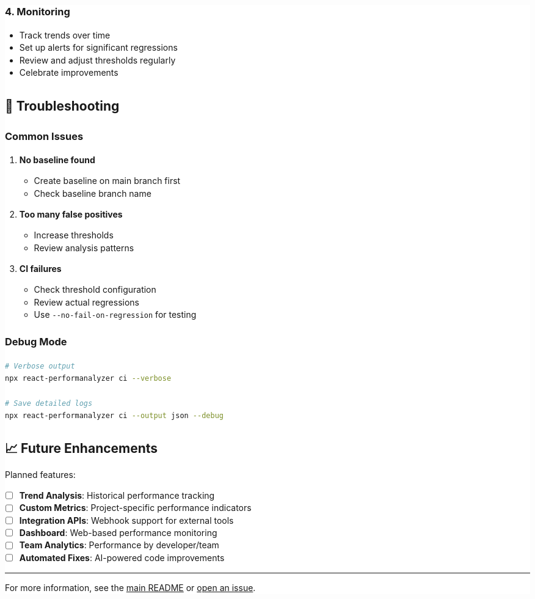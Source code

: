 ### 4. Monitoring

- Track trends over time
- Set up alerts for significant regressions
- Review and adjust thresholds regularly
- Celebrate improvements

## 🔧 Troubleshooting

### Common Issues

1. **No baseline found**
   - Create baseline on main branch first
   - Check baseline branch name

2. **Too many false positives**
   - Increase thresholds
   - Review analysis patterns

3. **CI failures**
   - Check threshold configuration
   - Review actual regressions
   - Use `--no-fail-on-regression` for testing

### Debug Mode

```bash
# Verbose output
npx react-performanalyzer ci --verbose

# Save detailed logs
npx react-performanalyzer ci --output json --debug
```

## 📈 Future Enhancements

Planned features:

- [ ] **Trend Analysis**: Historical performance tracking
- [ ] **Custom Metrics**: Project-specific performance indicators
- [ ] **Integration APIs**: Webhook support for external tools
- [ ] **Dashboard**: Web-based performance monitoring
- [ ] **Team Analytics**: Performance by developer/team
- [ ] **Automated Fixes**: AI-powered code improvements

---

For more information, see the [main README](../README.md) or [open an issue](https://github.com/mohamadgarmabi/react-performanalyzer/issues). 